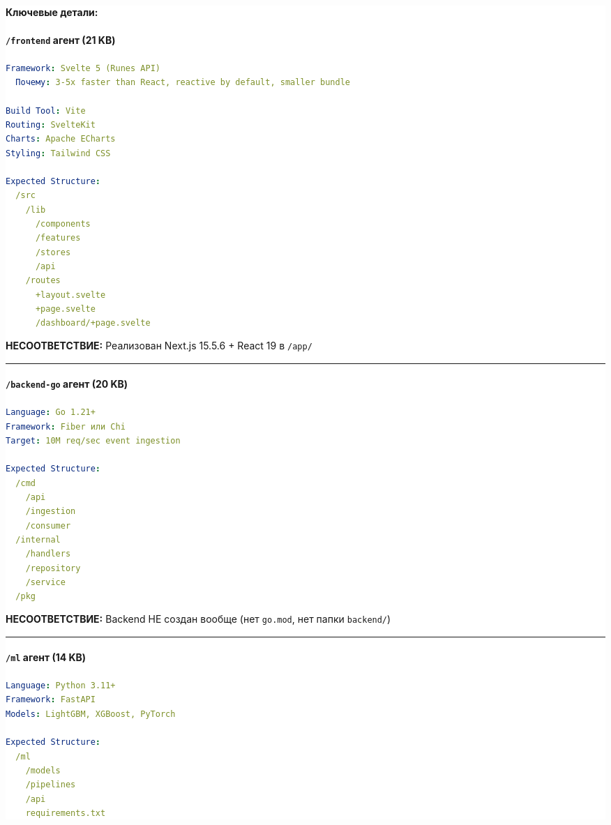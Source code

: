 **Ключевые детали:**

#### `/frontend` агент (21 KB)
```yaml
Framework: Svelte 5 (Runes API)
  Почему: 3-5x faster than React, reactive by default, smaller bundle

Build Tool: Vite
Routing: SvelteKit
Charts: Apache ECharts
Styling: Tailwind CSS

Expected Structure:
  /src
    /lib
      /components
      /features
      /stores
      /api
    /routes
      +layout.svelte
      +page.svelte
      /dashboard/+page.svelte
```

**НЕСООТВЕТСТВИЕ:** Реализован Next.js 15.5.6 + React 19 в `/app/`

---

#### `/backend-go` агент (20 KB)
```yaml
Language: Go 1.21+
Framework: Fiber или Chi
Target: 10M req/sec event ingestion

Expected Structure:
  /cmd
    /api
    /ingestion
    /consumer
  /internal
    /handlers
    /repository
    /service
  /pkg
```

**НЕСООТВЕТСТВИЕ:** Backend НЕ создан вообще (нет `go.mod`, нет папки `backend/`)

---

#### `/ml` агент (14 KB)
```yaml
Language: Python 3.11+
Framework: FastAPI
Models: LightGBM, XGBoost, PyTorch

Expected Structure:
  /ml
    /models
    /pipelines
    /api
    requirements.txt
```
